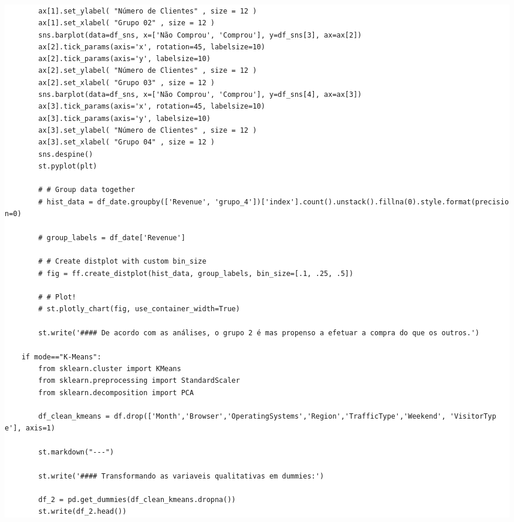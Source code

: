             ax[1].set_ylabel( "Número de Clientes" , size = 12 )
            ax[1].set_xlabel( "Grupo 02" , size = 12 )
            sns.barplot(data=df_sns, x=['Não Comprou', 'Comprou'], y=df_sns[3], ax=ax[2])
            ax[2].tick_params(axis='x', rotation=45, labelsize=10)
            ax[2].tick_params(axis='y', labelsize=10)
            ax[2].set_ylabel( "Número de Clientes" , size = 12 )
            ax[2].set_xlabel( "Grupo 03" , size = 12 )
            sns.barplot(data=df_sns, x=['Não Comprou', 'Comprou'], y=df_sns[4], ax=ax[3])
            ax[3].tick_params(axis='x', rotation=45, labelsize=10)
            ax[3].tick_params(axis='y', labelsize=10)
            ax[3].set_ylabel( "Número de Clientes" , size = 12 )
            ax[3].set_xlabel( "Grupo 04" , size = 12 )
            sns.despine()
            st.pyplot(plt)        
                                  
            # # Group data together
            # hist_data = df_date.groupby(['Revenue', 'grupo_4'])['index'].count().unstack().fillna(0).style.format(precision=0)

            # group_labels = df_date['Revenue']

            # # Create distplot with custom bin_size
            # fig = ff.create_distplot(hist_data, group_labels, bin_size=[.1, .25, .5])
               
            # # Plot!
            # st.plotly_chart(fig, use_container_width=True)
            
            st.write('#### De acordo com as análises, o grupo 2 é mas propenso a efetuar a compra do que os outros.')
        
        if mode=="K-Means": 
            from sklearn.cluster import KMeans
            from sklearn.preprocessing import StandardScaler
            from sklearn.decomposition import PCA
            
            df_clean_kmeans = df.drop(['Month','Browser','OperatingSystems','Region','TrafficType','Weekend', 'VisitorType'], axis=1)
        
            st.markdown("---")
        
            st.write('#### Transformando as variaveis qualitativas em dummies:')
        
            df_2 = pd.get_dummies(df_clean_kmeans.dropna())
            st.write(df_2.head())
        